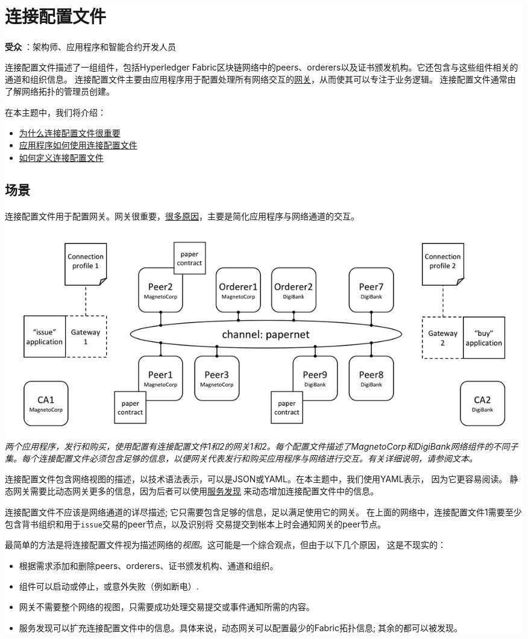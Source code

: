 # 连接配置文件

**受众** ：架构师、应用程序和智能合约开发人员

连接配置文件描述了一组组件，包括Hyperledger Fabric区块链网络中的peers、orderers以及证书颁发机构。它还包含与这些组件相关的通道和组织信息。 连接配置文件主要由应用程序用于配置处理所有网络交互的[网关](./gateway.html)，从而使其可以专注于业务逻辑。 连接配置文件通常由了解网络拓扑的管理员创建。

在本主题中，我们将介绍：

* [为什么连接配置文件很重要](#scenario)
* [应用程序如何使用连接配置文件](#usage)
* [如何定义连接配置文件](#structure)

## 场景

连接配置文件用于配置网关。网关很重要，[很多原因](./gateway.html)，主要是简化应用程序与网络通道的交互。

![profile.scenario](./develop.diagram.30.png) *两个应用程序，发行和购买，使用配置有连接配置文件1和2的网关1和2。每个配置文件描述了MagnetoCorp和DigiBank网络组件的不同子集。每个连接配置文件必须包含足够的信息，以便网关代表发行和购买应用程序与网络进行交互。有关详细说明，请参阅文本。*

连接配置文件包含网络视图的描述，以技术语法表示，可以是JSON或YAML。在本主题中，我们使用YAML表示，
因为它更容易阅读。 静态网关需要比动态网关更多的信息，因为后者可以使用[服务发现](../discovery-overview.html)
来动态增加连接配置文件中的信息。

连接配置文件不应该是网络通道的详尽描述; 它只需要包含足够的信息，足以满足使用它的网关。 
在上面的网络中，连接配置文件1需要至少包含背书组织和用于`issue`交易的peer节点，以及识别将
交易提交到帐本上时会通知网关的peer节点。

最简单的方法是将连接配置文件视为描述网络的*视图*。这可能是一个综合观点，但由于以下几个原因，
这是不现实的：

* 根据需求添加和删除peers、orderers、证书颁发机构、通道和组织。

* 组件可以启动或停止，或意外失败（例如断电）.

* 网关不需要整个网络的视图，只需要成功处理交易提交或事件通知所需的内容。

* 服务发现可以扩充连接配置文件中的信息。具体来说，动态网关可以配置最少的Fabric拓扑信息; 其余的都可以被发现。
